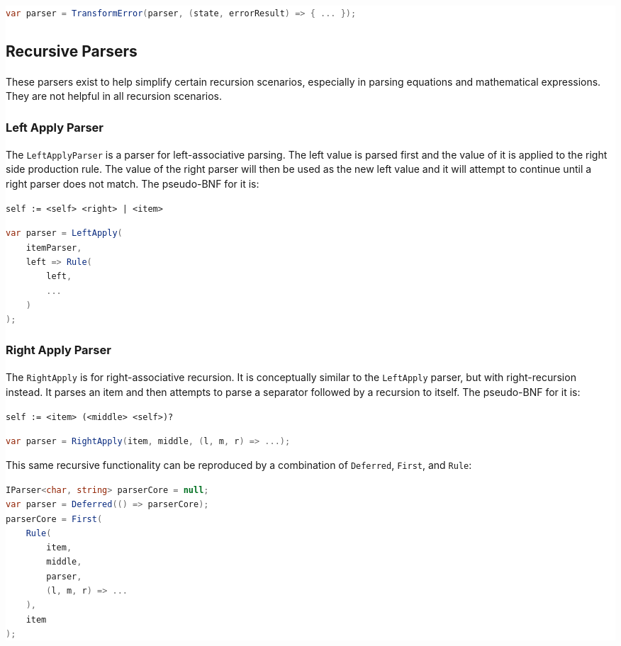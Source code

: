 ```csharp
var parser = TransformError(parser, (state, errorResult) => { ... });
```

## Recursive Parsers

These parsers exist to help simplify certain recursion scenarios, especially in parsing equations and mathematical expressions. They are not helpful in all recursion scenarios.

### Left Apply Parser

The `LeftApplyParser` is a parser for left-associative parsing. The left value is parsed first and the value of it is applied to the right side production rule. The value of the right parser will then be used as the new left value and it will attempt to continue until a right parser does not match. The pseudo-BNF for it is:

```
self := <self> <right> | <item>
```

```csharp
var parser = LeftApply(
    itemParser, 
    left => Rule(
        left,
        ...
    )
);
```

### Right Apply Parser

The `RightApply` is for right-associative recursion. It is conceptually similar to the `LeftApply` parser, but with right-recursion instead. It parses an item and then attempts to parse a separator followed by a recursion to itself. The pseudo-BNF for it is:

```
self := <item> (<middle> <self>)?
```

```csharp
var parser = RightApply(item, middle, (l, m, r) => ...);
```

This same recursive functionality can be reproduced by a combination of `Deferred`, `First`, and `Rule`:

```csharp
IParser<char, string> parserCore = null;
var parser = Deferred(() => parserCore);
parserCore = First(
    Rule(
        item, 
        middle,
        parser,
        (l, m, r) => ...
    ),
    item
);
```
